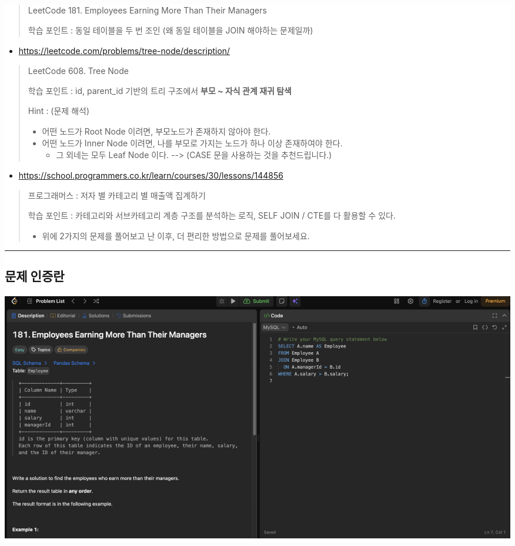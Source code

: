 > LeetCode 181. Employees  Earning More Than Their Managers
>
> 학습 포인트 : 동일 테이블을 두 번 조인 (왜 동일 테이블을 JOIN 해야하는 문제일까)

- https://leetcode.com/problems/tree-node/description/

> LeetCode 608. Tree Node 
>
> 학습 포인트 : id, parent_id 기반의 트리 구조에서 **부모 ~ 자식 관계 재귀 탐색**
>
> Hint : (문제 해석) 
>
> - 어떤 노드가 Root Node 이려면, 부모노드가 존재하지 않아야 한다. 
> - 어떤 노드가 Inner Node 이려면, 나를 부모로 가지는 노드가 하나 이상 존재하여야 한다.
>   - 그 외네는 모두 Leaf Node 이다. --> (CASE 문을 사용하는 것을 추천드립니다.)

- https://school.programmers.co.kr/learn/courses/30/lessons/144856

> 프로그래머스 : 저자 별 카테고리 별 매출액 집계하기 
>
> 학습 포인트 : 카테고리와 서브카테고리 계층 구조를 분석하는 로직, SELF JOIN / CTE를 다 활용할 수 있다.
>
> - 위에 2가지의 문제를 풀어보고 난 이후, 더 편리한 방법으로 문제를 풀어보세요.

---

## 문제 인증란

![](../Assignment_25_2/img/5_1.png)